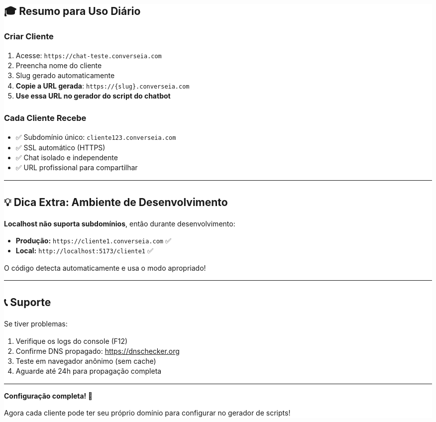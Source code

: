 
## 🎓 Resumo para Uso Diário

### Criar Cliente
1. Acesse: `https://chat-teste.converseia.com`
2. Preencha nome do cliente
3. Slug gerado automaticamente
4. **Copie a URL gerada**: `https://{slug}.converseia.com`
5. **Use essa URL no gerador do script do chatbot**

### Cada Cliente Recebe
- ✅ Subdomínio único: `cliente123.converseia.com`
- ✅ SSL automático (HTTPS)
- ✅ Chat isolado e independente
- ✅ URL profissional para compartilhar

---

## 💡 Dica Extra: Ambiente de Desenvolvimento

**Localhost não suporta subdomínios**, então durante desenvolvimento:

- **Produção:** `https://cliente1.converseia.com` ✅
- **Local:** `http://localhost:5173/cliente1` ✅

O código detecta automaticamente e usa o modo apropriado!

---

## 📞 Suporte

Se tiver problemas:
1. Verifique os logs do console (F12)
2. Confirme DNS propagado: https://dnschecker.org
3. Teste em navegador anônimo (sem cache)
4. Aguarde até 24h para propagação completa

---

**Configuração completa! 🎉**

Agora cada cliente pode ter seu próprio domínio para configurar no gerador de scripts!
